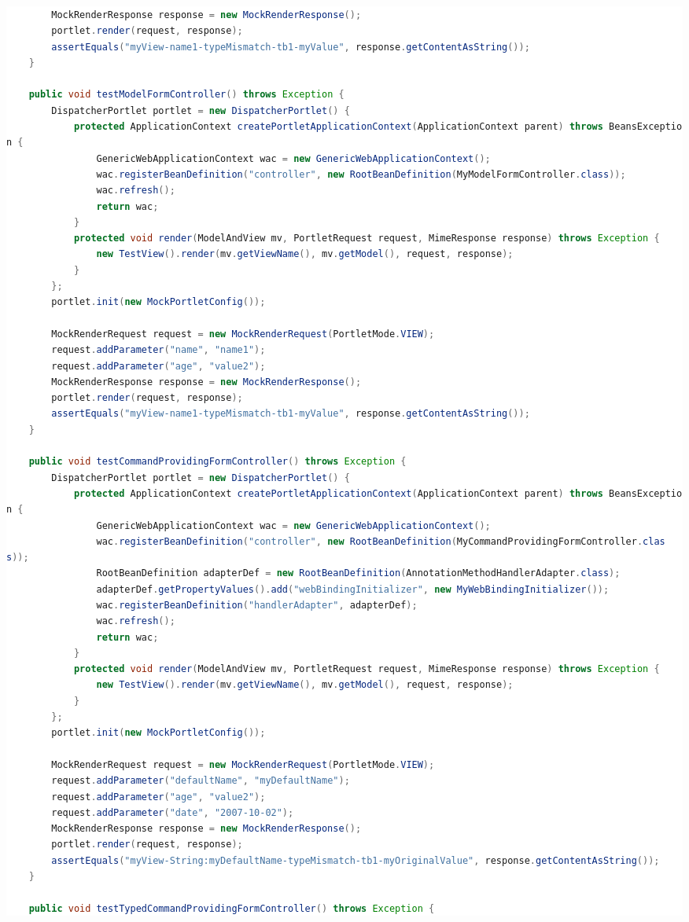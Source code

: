 ```java
		MockRenderResponse response = new MockRenderResponse();
		portlet.render(request, response);
		assertEquals("myView-name1-typeMismatch-tb1-myValue", response.getContentAsString());
	}

	public void testModelFormController() throws Exception {
		DispatcherPortlet portlet = new DispatcherPortlet() {
			protected ApplicationContext createPortletApplicationContext(ApplicationContext parent) throws BeansException {
				GenericWebApplicationContext wac = new GenericWebApplicationContext();
				wac.registerBeanDefinition("controller", new RootBeanDefinition(MyModelFormController.class));
				wac.refresh();
				return wac;
			}
			protected void render(ModelAndView mv, PortletRequest request, MimeResponse response) throws Exception {
				new TestView().render(mv.getViewName(), mv.getModel(), request, response);
			}
		};
		portlet.init(new MockPortletConfig());

		MockRenderRequest request = new MockRenderRequest(PortletMode.VIEW);
		request.addParameter("name", "name1");
		request.addParameter("age", "value2");
		MockRenderResponse response = new MockRenderResponse();
		portlet.render(request, response);
		assertEquals("myView-name1-typeMismatch-tb1-myValue", response.getContentAsString());
	}

	public void testCommandProvidingFormController() throws Exception {
		DispatcherPortlet portlet = new DispatcherPortlet() {
			protected ApplicationContext createPortletApplicationContext(ApplicationContext parent) throws BeansException {
				GenericWebApplicationContext wac = new GenericWebApplicationContext();
				wac.registerBeanDefinition("controller", new RootBeanDefinition(MyCommandProvidingFormController.class));
				RootBeanDefinition adapterDef = new RootBeanDefinition(AnnotationMethodHandlerAdapter.class);
				adapterDef.getPropertyValues().add("webBindingInitializer", new MyWebBindingInitializer());
				wac.registerBeanDefinition("handlerAdapter", adapterDef);
				wac.refresh();
				return wac;
			}
			protected void render(ModelAndView mv, PortletRequest request, MimeResponse response) throws Exception {
				new TestView().render(mv.getViewName(), mv.getModel(), request, response);
			}
		};
		portlet.init(new MockPortletConfig());

		MockRenderRequest request = new MockRenderRequest(PortletMode.VIEW);
		request.addParameter("defaultName", "myDefaultName");
		request.addParameter("age", "value2");
		request.addParameter("date", "2007-10-02");
		MockRenderResponse response = new MockRenderResponse();
		portlet.render(request, response);
		assertEquals("myView-String:myDefaultName-typeMismatch-tb1-myOriginalValue", response.getContentAsString());
	}

	public void testTypedCommandProvidingFormController() throws Exception {
```